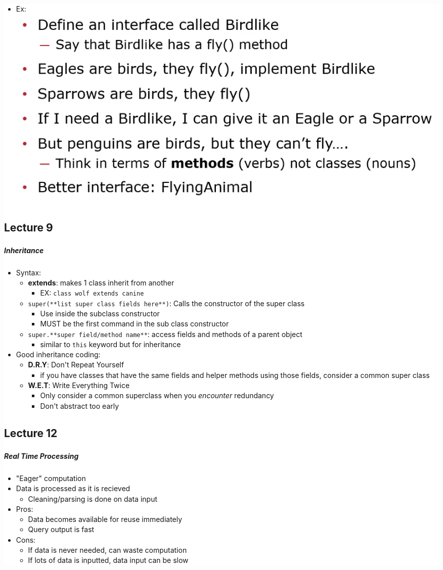   - Ex: ![alt text](image-9.png)

## Lecture 9
##### Inheritance

- Syntax:
  - **extends**: makes 1 class inherit from another
    - EX: ``class wolf extends canine``
  - ``super(**list super class fields here**)``: Calls the constructor of the super class
    - Use inside the subclass constructor
    - MUST be the first command in the sub class constructor
  - ``super.**super field/method name**``: access fields and methods of a parent object
    - similar to ``this`` keyword but for inheritance
- Good inheritance coding:
  - **D.R.Y**: Don't Repeat Yourself
    - if you have classes that have the same fields and helper methods using those fields, consider a common super class
  - **W.E.T**: Write Everything Twice
    - Only consider a common superclass when you *encounter* redundancy
    - Don't abstract too early
## Lecture 12
##### Real Time Processing
- "Eager" computation
- Data is processed as it is recieved
  - Cleaning/parsing is done on data input
- Pros: 
  - Data becomes available for reuse immediately
  - Query output is fast
- Cons:
  - If data is never needed, can waste computation
  - If lots of data is inputted, data input can be slow
